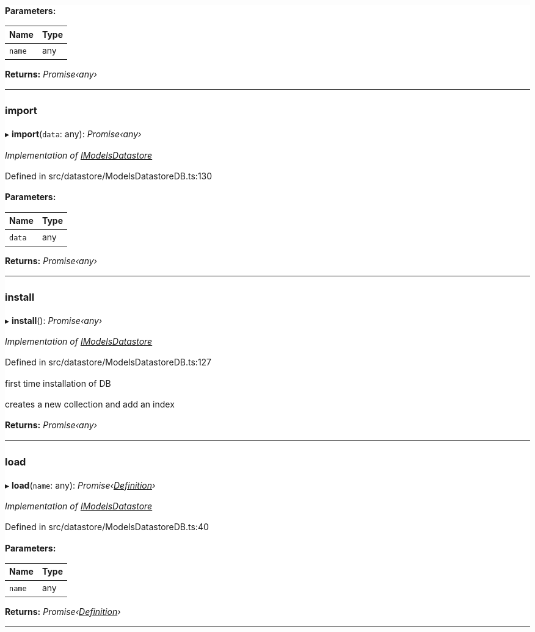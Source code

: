 **Parameters:**

Name | Type |
------ | ------ |
`name` | any |

**Returns:** *Promise‹any›*

___

###  import

▸ **import**(`data`: any): *Promise‹any›*

*Implementation of [IModelsDatastore](../interfaces/imodelsdatastore.md)*

Defined in src/datastore/ModelsDatastoreDB.ts:130

**Parameters:**

Name | Type |
------ | ------ |
`data` | any |

**Returns:** *Promise‹any›*

___

###  install

▸ **install**(): *Promise‹any›*

*Implementation of [IModelsDatastore](../interfaces/imodelsdatastore.md)*

Defined in src/datastore/ModelsDatastoreDB.ts:127

first time installation of DB

creates a new collection and add an index

**Returns:** *Promise‹any›*

___

###  load

▸ **load**(`name`: any): *Promise‹[Definition](definition.md)›*

*Implementation of [IModelsDatastore](../interfaces/imodelsdatastore.md)*

Defined in src/datastore/ModelsDatastoreDB.ts:40

**Parameters:**

Name | Type |
------ | ------ |
`name` | any |

**Returns:** *Promise‹[Definition](definition.md)›*

___

